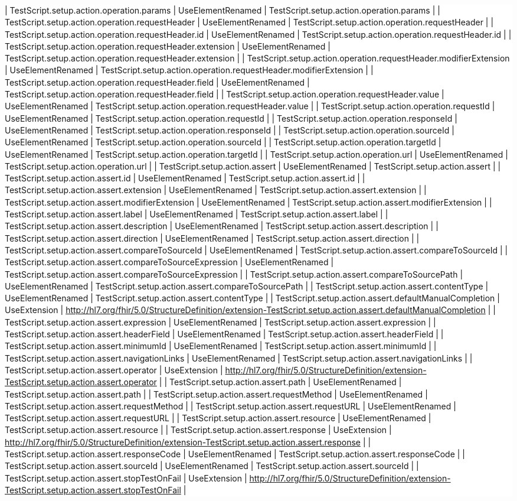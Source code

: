 | TestScript.setup.action.operation.params | UseElementRenamed | TestScript.setup.action.operation.params |
| TestScript.setup.action.operation.requestHeader | UseElementRenamed | TestScript.setup.action.operation.requestHeader |
| TestScript.setup.action.operation.requestHeader.id | UseElementRenamed | TestScript.setup.action.operation.requestHeader.id |
| TestScript.setup.action.operation.requestHeader.extension | UseElementRenamed | TestScript.setup.action.operation.requestHeader.extension |
| TestScript.setup.action.operation.requestHeader.modifierExtension | UseElementRenamed | TestScript.setup.action.operation.requestHeader.modifierExtension |
| TestScript.setup.action.operation.requestHeader.field | UseElementRenamed | TestScript.setup.action.operation.requestHeader.field |
| TestScript.setup.action.operation.requestHeader.value | UseElementRenamed | TestScript.setup.action.operation.requestHeader.value |
| TestScript.setup.action.operation.requestId | UseElementRenamed | TestScript.setup.action.operation.requestId |
| TestScript.setup.action.operation.responseId | UseElementRenamed | TestScript.setup.action.operation.responseId |
| TestScript.setup.action.operation.sourceId | UseElementRenamed | TestScript.setup.action.operation.sourceId |
| TestScript.setup.action.operation.targetId | UseElementRenamed | TestScript.setup.action.operation.targetId |
| TestScript.setup.action.operation.url | UseElementRenamed | TestScript.setup.action.operation.url |
| TestScript.setup.action.assert | UseElementRenamed | TestScript.setup.action.assert |
| TestScript.setup.action.assert.id | UseElementRenamed | TestScript.setup.action.assert.id |
| TestScript.setup.action.assert.extension | UseElementRenamed | TestScript.setup.action.assert.extension |
| TestScript.setup.action.assert.modifierExtension | UseElementRenamed | TestScript.setup.action.assert.modifierExtension |
| TestScript.setup.action.assert.label | UseElementRenamed | TestScript.setup.action.assert.label |
| TestScript.setup.action.assert.description | UseElementRenamed | TestScript.setup.action.assert.description |
| TestScript.setup.action.assert.direction | UseElementRenamed | TestScript.setup.action.assert.direction |
| TestScript.setup.action.assert.compareToSourceId | UseElementRenamed | TestScript.setup.action.assert.compareToSourceId |
| TestScript.setup.action.assert.compareToSourceExpression | UseElementRenamed | TestScript.setup.action.assert.compareToSourceExpression |
| TestScript.setup.action.assert.compareToSourcePath | UseElementRenamed | TestScript.setup.action.assert.compareToSourcePath |
| TestScript.setup.action.assert.contentType | UseElementRenamed | TestScript.setup.action.assert.contentType |
| TestScript.setup.action.assert.defaultManualCompletion | UseExtension | http://hl7.org/fhir/5.0/StructureDefinition/extension-TestScript.setup.action.assert.defaultManualCompletion |
| TestScript.setup.action.assert.expression | UseElementRenamed | TestScript.setup.action.assert.expression |
| TestScript.setup.action.assert.headerField | UseElementRenamed | TestScript.setup.action.assert.headerField |
| TestScript.setup.action.assert.minimumId | UseElementRenamed | TestScript.setup.action.assert.minimumId |
| TestScript.setup.action.assert.navigationLinks | UseElementRenamed | TestScript.setup.action.assert.navigationLinks |
| TestScript.setup.action.assert.operator | UseExtension | http://hl7.org/fhir/5.0/StructureDefinition/extension-TestScript.setup.action.assert.operator |
| TestScript.setup.action.assert.path | UseElementRenamed | TestScript.setup.action.assert.path |
| TestScript.setup.action.assert.requestMethod | UseElementRenamed | TestScript.setup.action.assert.requestMethod |
| TestScript.setup.action.assert.requestURL | UseElementRenamed | TestScript.setup.action.assert.requestURL |
| TestScript.setup.action.assert.resource | UseElementRenamed | TestScript.setup.action.assert.resource |
| TestScript.setup.action.assert.response | UseExtension | http://hl7.org/fhir/5.0/StructureDefinition/extension-TestScript.setup.action.assert.response |
| TestScript.setup.action.assert.responseCode | UseElementRenamed | TestScript.setup.action.assert.responseCode |
| TestScript.setup.action.assert.sourceId | UseElementRenamed | TestScript.setup.action.assert.sourceId |
| TestScript.setup.action.assert.stopTestOnFail | UseExtension | http://hl7.org/fhir/5.0/StructureDefinition/extension-TestScript.setup.action.assert.stopTestOnFail |